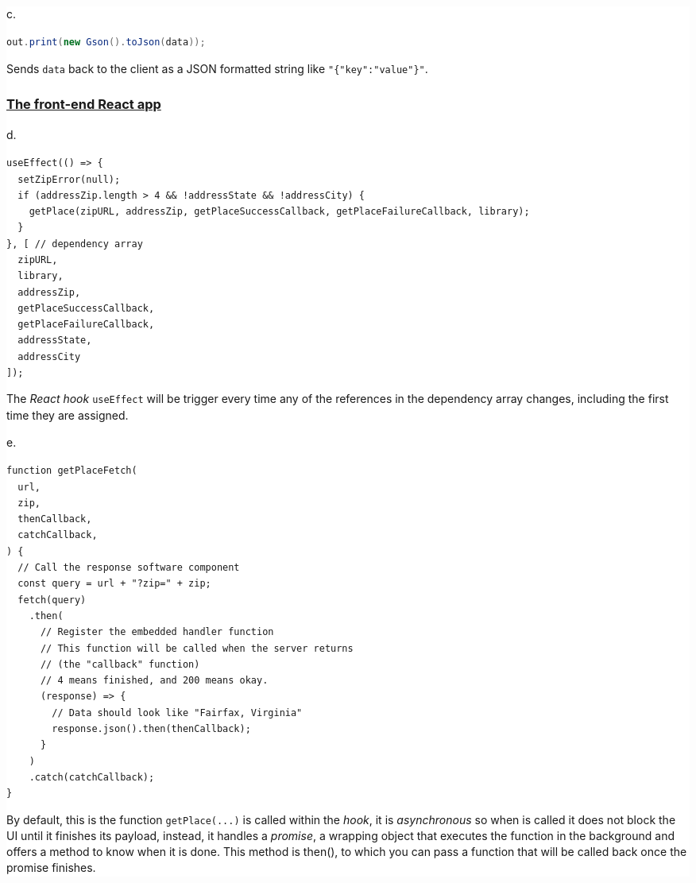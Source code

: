  c.
 ```Java
 out.print(new Gson().toJson(data));
 ```
 Sends `data` back to the client as a JSON formatted string like `"{"key":"value"}"`.


### [The front-end React app](https://github.com/luminaxster/swe432-heroku-react/blob/master/src/components/PopcornSales.js)

d.
```JSX
useEffect(() => {
  setZipError(null);
  if (addressZip.length > 4 && !addressState && !addressCity) {
    getPlace(zipURL, addressZip, getPlaceSuccessCallback, getPlaceFailureCallback, library);
  }
}, [ // dependency array
  zipURL,
  library,
  addressZip,
  getPlaceSuccessCallback,
  getPlaceFailureCallback,
  addressState,
  addressCity
]);
```
The *React hook* `useEffect` will be trigger every time any of the references in the dependency array changes, including the first time they are assigned.

e.
```JSX
function getPlaceFetch(
  url,
  zip,
  thenCallback,
  catchCallback,
) {
  // Call the response software component
  const query = url + "?zip=" + zip;
  fetch(query)
    .then(
      // Register the embedded handler function
      // This function will be called when the server returns
      // (the "callback" function)
      // 4 means finished, and 200 means okay.
      (response) => {
        // Data should look like "Fairfax, Virginia"
        response.json().then(thenCallback);
      }
    )
    .catch(catchCallback);
}
```
By default, this is the function `getPlace(...)` is called within the *hook*, it is *asynchronous* so when is called it does not block the UI until it finishes its payload, instead, it handles a *promise*, a wrapping object that executes the function in the background and offers a method to know when it is done. This method is then(), to which you can pass a function that will be called back once the promise finishes.
